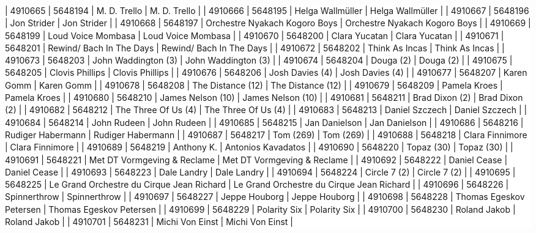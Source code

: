 | 4910665 | 5648194 | M. D. Trello | M. D. Trello |
| 4910666 | 5648195 | Helga Wallmüller | Helga Wallmüller |
| 4910667 | 5648196 | Jon Strider | Jon Strider |
| 4910668 | 5648197 | Orchestre Nyakach Kogoro Boys | Orchestre Nyakach Kogoro Boys |
| 4910669 | 5648199 | Loud Voice Mombasa | Loud Voice Mombasa |
| 4910670 | 5648200 | Clara Yucatan | Clara Yucatan |
| 4910671 | 5648201 | Rewind/ Bach In The Days | Rewind/ Bach In The Days |
| 4910672 | 5648202 | Think As Incas | Think As Incas |
| 4910673 | 5648203 | John Waddington (3) | John Waddington (3) |
| 4910674 | 5648204 | Douga (2) | Douga (2) |
| 4910675 | 5648205 | Clovis Phillips | Clovis Phillips |
| 4910676 | 5648206 | Josh Davies (4) | Josh Davies (4) |
| 4910677 | 5648207 | Karen Gomm | Karen Gomm |
| 4910678 | 5648208 | The Distance (12) | The Distance (12) |
| 4910679 | 5648209 | Pamela Kroes | Pamela Kroes |
| 4910680 | 5648210 | James Nelson (10) | James Nelson (10) |
| 4910681 | 5648211 | Brad Dixon (2) | Brad Dixon (2) |
| 4910682 | 5648212 | The Three Of Us (4) | The Three Of Us (4) |
| 4910683 | 5648213 | Daniel Szczech | Daniel Szczech |
| 4910684 | 5648214 | John Rudeen | John Rudeen |
| 4910685 | 5648215 | Jan Danielson | Jan Danielson |
| 4910686 | 5648216 | Rudiger Habermann | Rudiger Habermann |
| 4910687 | 5648217 | Tom (269) | Tom (269) |
| 4910688 | 5648218 | Clara Finnimore | Clara Finnimore |
| 4910689 | 5648219 | Anthony K. | Antonios Kavadatos |
| 4910690 | 5648220 | Topaz (30) | Topaz (30) |
| 4910691 | 5648221 | Met DT Vormgeving & Reclame | Met DT Vormgeving & Reclame |
| 4910692 | 5648222 | Daniel Cease | Daniel Cease |
| 4910693 | 5648223 | Dale Landry | Dale Landry |
| 4910694 | 5648224 | Circle 7 (2) | Circle 7 (2) |
| 4910695 | 5648225 | Le Grand Orchestre du Cirque Jean Richard | Le Grand Orchestre du Cirque Jean Richard |
| 4910696 | 5648226 | Spinnerthrow | Spinnerthrow |
| 4910697 | 5648227 | Jeppe Houborg | Jeppe Houborg |
| 4910698 | 5648228 | Thomas Egeskov Petersen | Thomas Egeskov Petersen |
| 4910699 | 5648229 | Polarity Six | Polarity Six |
| 4910700 | 5648230 | Roland Jakob | Roland Jakob |
| 4910701 | 5648231 | Michi Von Einst | Michi Von Einst |